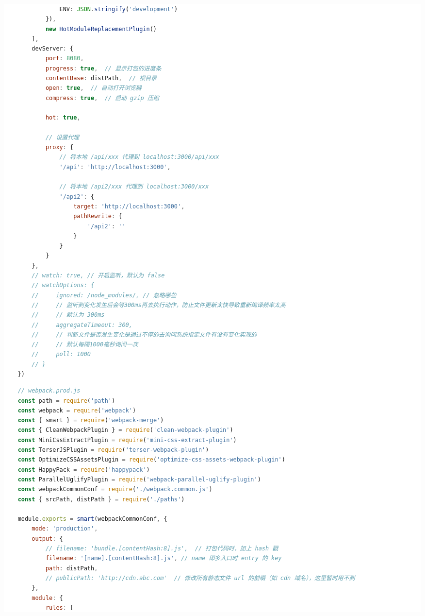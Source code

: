 ```js
                ENV: JSON.stringify('development')
            }),
            new HotModuleReplacementPlugin()
        ],
        devServer: {
            port: 8080,
            progress: true,  // 显示打包的进度条
            contentBase: distPath,  // 根目录
            open: true,  // 自动打开浏览器
            compress: true,  // 启动 gzip 压缩
    
            hot: true,
    
            // 设置代理
            proxy: {
                // 将本地 /api/xxx 代理到 localhost:3000/api/xxx
                '/api': 'http://localhost:3000',
    
                // 将本地 /api2/xxx 代理到 localhost:3000/xxx
                '/api2': {
                    target: 'http://localhost:3000',
                    pathRewrite: {
                        '/api2': ''
                    }
                }
            }
        },
        // watch: true, // 开启监听，默认为 false
        // watchOptions: {
        //     ignored: /node_modules/, // 忽略哪些
        //     // 监听到变化发生后会等300ms再去执行动作，防止文件更新太快导致重新编译频率太高
        //     // 默认为 300ms
        //     aggregateTimeout: 300,
        //     // 判断文件是否发生变化是通过不停的去询问系统指定文件有没有变化实现的
        //     // 默认每隔1000毫秒询问一次
        //     poll: 1000
        // }
    })
```  
```js
    // webpack.prod.js
    const path = require('path')
    const webpack = require('webpack')
    const { smart } = require('webpack-merge')
    const { CleanWebpackPlugin } = require('clean-webpack-plugin')
    const MiniCssExtractPlugin = require('mini-css-extract-plugin')
    const TerserJSPlugin = require('terser-webpack-plugin')
    const OptimizeCSSAssetsPlugin = require('optimize-css-assets-webpack-plugin')
    const HappyPack = require('happypack')
    const ParallelUglifyPlugin = require('webpack-parallel-uglify-plugin')
    const webpackCommonConf = require('./webpack.common.js')
    const { srcPath, distPath } = require('./paths')
    
    module.exports = smart(webpackCommonConf, {
        mode: 'production',
        output: {
            // filename: 'bundle.[contentHash:8].js',  // 打包代码时，加上 hash 戳
            filename: '[name].[contentHash:8].js', // name 即多入口时 entry 的 key
            path: distPath,
            // publicPath: 'http://cdn.abc.com'  // 修改所有静态文件 url 的前缀（如 cdn 域名），这里暂时用不到
        },
        module: {
            rules: [
```